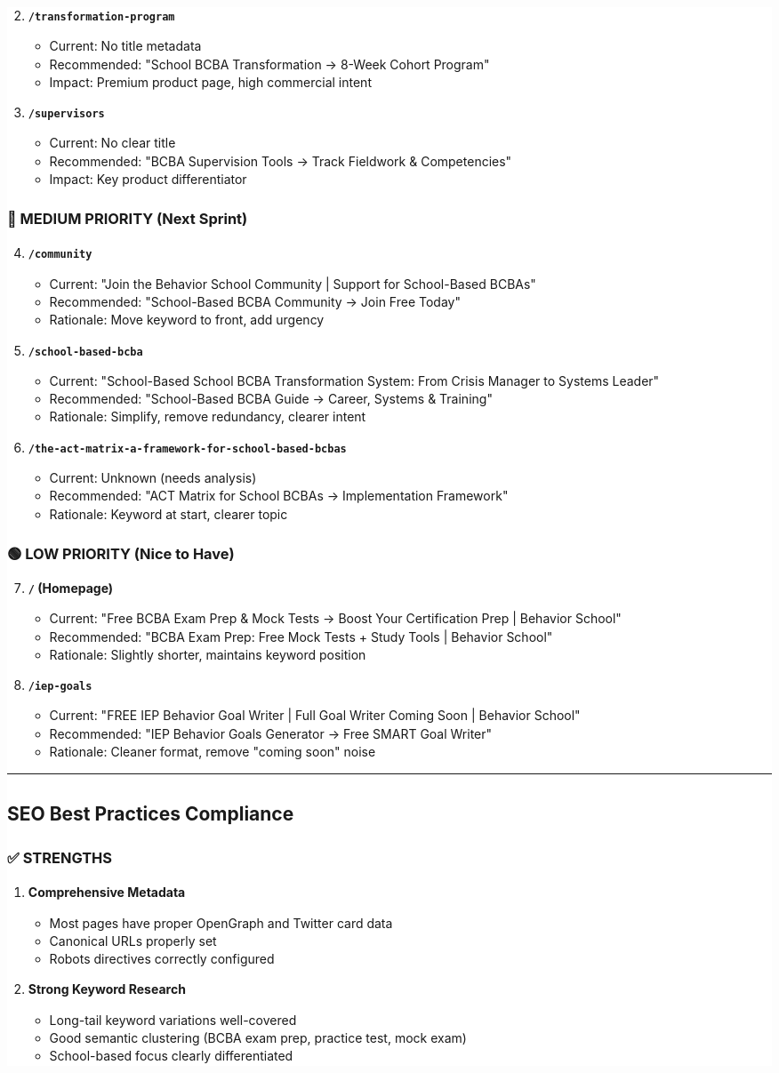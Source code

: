 2. **`/transformation-program`**
   - Current: No title metadata
   - Recommended: "School BCBA Transformation → 8-Week Cohort Program"
   - Impact: Premium product page, high commercial intent

3. **`/supervisors`**
   - Current: No clear title
   - Recommended: "BCBA Supervision Tools → Track Fieldwork & Competencies"
   - Impact: Key product differentiator

### 🔶 MEDIUM PRIORITY (Next Sprint)

4. **`/community`**
   - Current: "Join the Behavior School Community | Support for School-Based BCBAs"
   - Recommended: "School-Based BCBA Community → Join Free Today"
   - Rationale: Move keyword to front, add urgency

5. **`/school-based-bcba`**
   - Current: "School-Based School BCBA Transformation System: From Crisis Manager to Systems Leader"
   - Recommended: "School-Based BCBA Guide → Career, Systems & Training"
   - Rationale: Simplify, remove redundancy, clearer intent

6. **`/the-act-matrix-a-framework-for-school-based-bcbas`**
   - Current: Unknown (needs analysis)
   - Recommended: "ACT Matrix for School BCBAs → Implementation Framework"
   - Rationale: Keyword at start, clearer topic

### 🟢 LOW PRIORITY (Nice to Have)

7. **`/` (Homepage)**
   - Current: "Free BCBA Exam Prep & Mock Tests → Boost Your Certification Prep | Behavior School"
   - Recommended: "BCBA Exam Prep: Free Mock Tests + Study Tools | Behavior School"
   - Rationale: Slightly shorter, maintains keyword position

8. **`/iep-goals`**
   - Current: "FREE IEP Behavior Goal Writer | Full Goal Writer Coming Soon | Behavior School"
   - Recommended: "IEP Behavior Goals Generator → Free SMART Goal Writer"
   - Rationale: Cleaner format, remove "coming soon" noise

---

## SEO Best Practices Compliance

### ✅ STRENGTHS

1. **Comprehensive Metadata**
   - Most pages have proper OpenGraph and Twitter card data
   - Canonical URLs properly set
   - Robots directives correctly configured

2. **Strong Keyword Research**
   - Long-tail keyword variations well-covered
   - Good semantic clustering (BCBA exam prep, practice test, mock exam)
   - School-based focus clearly differentiated
